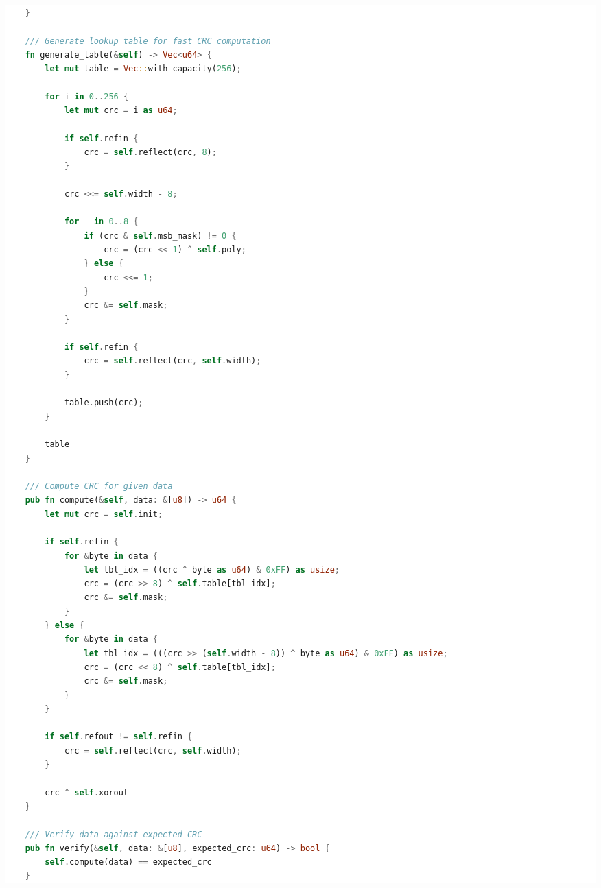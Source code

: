 ```rust
    }
    
    /// Generate lookup table for fast CRC computation
    fn generate_table(&self) -> Vec<u64> {
        let mut table = Vec::with_capacity(256);
        
        for i in 0..256 {
            let mut crc = i as u64;
            
            if self.refin {
                crc = self.reflect(crc, 8);
            }
            
            crc <<= self.width - 8;
            
            for _ in 0..8 {
                if (crc & self.msb_mask) != 0 {
                    crc = (crc << 1) ^ self.poly;
                } else {
                    crc <<= 1;
                }
                crc &= self.mask;
            }
            
            if self.refin {
                crc = self.reflect(crc, self.width);
            }
            
            table.push(crc);
        }
        
        table
    }
    
    /// Compute CRC for given data
    pub fn compute(&self, data: &[u8]) -> u64 {
        let mut crc = self.init;
        
        if self.refin {
            for &byte in data {
                let tbl_idx = ((crc ^ byte as u64) & 0xFF) as usize;
                crc = (crc >> 8) ^ self.table[tbl_idx];
                crc &= self.mask;
            }
        } else {
            for &byte in data {
                let tbl_idx = (((crc >> (self.width - 8)) ^ byte as u64) & 0xFF) as usize;
                crc = (crc << 8) ^ self.table[tbl_idx];
                crc &= self.mask;
            }
        }
        
        if self.refout != self.refin {
            crc = self.reflect(crc, self.width);
        }
        
        crc ^ self.xorout
    }
    
    /// Verify data against expected CRC
    pub fn verify(&self, data: &[u8], expected_crc: u64) -> bool {
        self.compute(data) == expected_crc
    }
```